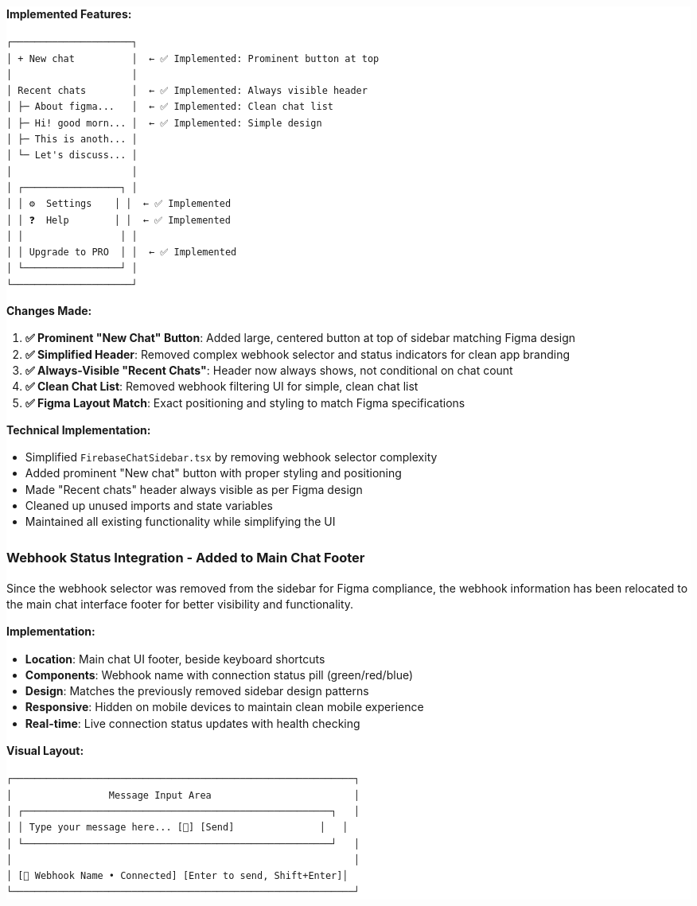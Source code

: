 **Implemented Features:**
```
┌─────────────────────┐
│ + New chat          │  ← ✅ Implemented: Prominent button at top
│                     │
│ Recent chats        │  ← ✅ Implemented: Always visible header
│ ├─ About figma...   │  ← ✅ Implemented: Clean chat list
│ ├─ Hi! good morn... │  ← ✅ Implemented: Simple design
│ ├─ This is anoth... │
│ └─ Let's discuss... │
│                     │
│ ┌─────────────────┐ │
│ │ ⚙️  Settings    │ │  ← ✅ Implemented
│ │ ❓  Help        │ │  ← ✅ Implemented  
│ │                 │ │
│ │ Upgrade to PRO  │ │  ← ✅ Implemented
│ └─────────────────┘ │
└─────────────────────┘
```

**Changes Made:**
1. **✅ Prominent "New Chat" Button**: Added large, centered button at top of sidebar matching Figma design
2. **✅ Simplified Header**: Removed complex webhook selector and status indicators for clean app branding
3. **✅ Always-Visible "Recent Chats"**: Header now always shows, not conditional on chat count
4. **✅ Clean Chat List**: Removed webhook filtering UI for simple, clean chat list
5. **✅ Figma Layout Match**: Exact positioning and styling to match Figma specifications

**Technical Implementation:**
- Simplified `FirebaseChatSidebar.tsx` by removing webhook selector complexity
- Added prominent "New chat" button with proper styling and positioning
- Made "Recent chats" header always visible as per Figma design
- Cleaned up unused imports and state variables
- Maintained all existing functionality while simplifying the UI

### Webhook Status Integration - Added to Main Chat Footer

Since the webhook selector was removed from the sidebar for Figma compliance, the webhook information has been relocated to the main chat interface footer for better visibility and functionality.

**Implementation:**
- **Location**: Main chat UI footer, beside keyboard shortcuts
- **Components**: Webhook name with connection status pill (green/red/blue)
- **Design**: Matches the previously removed sidebar design patterns
- **Responsive**: Hidden on mobile devices to maintain clean mobile experience
- **Real-time**: Live connection status updates with health checking

**Visual Layout:**
```
┌────────────────────────────────────────────────────────────┐
│                 Message Input Area                         │
│ ┌──────────────────────────────────────────────────────┐   │
│ │ Type your message here... [📎] [Send]               │   │
│ └──────────────────────────────────────────────────────┘   │
│                                                            │
│ [🔗 Webhook Name • Connected] [Enter to send, Shift+Enter]│
└────────────────────────────────────────────────────────────┘
```
